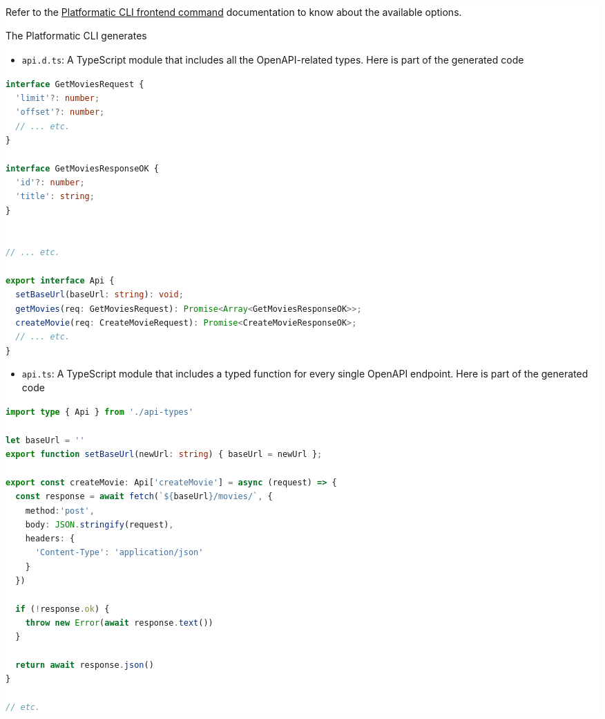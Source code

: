 Refer to the [Platformatic CLI frontend command](https://docs.platformatic.dev/docs/reference/cli#frontend)
documentation to know about the available options.

The Platformatic CLI generates

  * `api.d.ts`: A TypeScript module that includes all the OpenAPI-related types.
Here is part of the generated code

```ts
interface GetMoviesRequest {
  'limit'?: number;
  'offset'?: number;
  // ... etc.
}

interface GetMoviesResponseOK {
  'id'?: number;
  'title': string;
}


// ... etc.

export interface Api {
  setBaseUrl(baseUrl: string): void;
  getMovies(req: GetMoviesRequest): Promise<Array<GetMoviesResponseOK>>;
  createMovie(req: CreateMovieRequest): Promise<CreateMovieResponseOK>;
  // ... etc.
}
```

  * `api.ts`: A TypeScript module that includes a typed function for every single OpenAPI endpoint.
Here is part of the generated code

```ts
import type { Api } from './api-types'

let baseUrl = ''
export function setBaseUrl(newUrl: string) { baseUrl = newUrl };

export const createMovie: Api['createMovie'] = async (request) => {
  const response = await fetch(`${baseUrl}/movies/`, {
    method:'post',
    body: JSON.stringify(request),
    headers: {
      'Content-Type': 'application/json'
    }
  })

  if (!response.ok) {
    throw new Error(await response.text())
  }

  return await response.json()
}

// etc.

```
